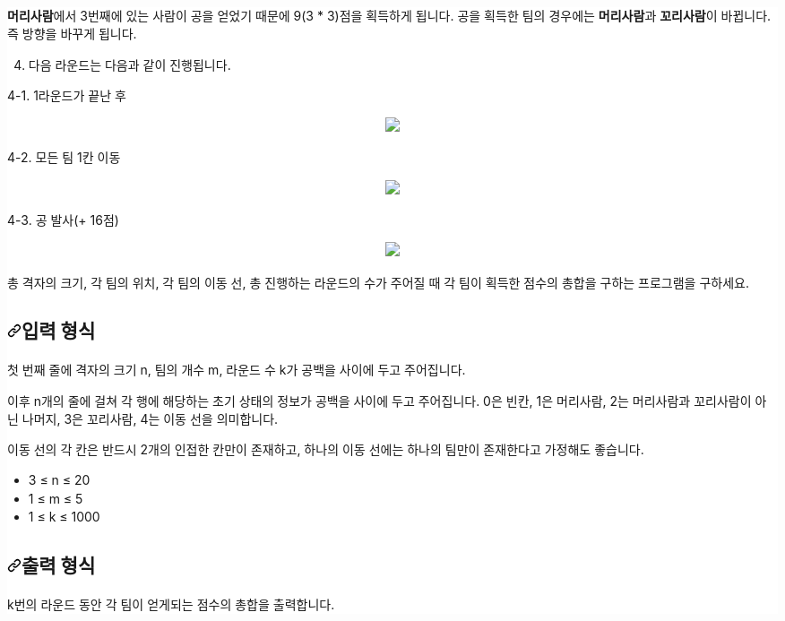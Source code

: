 </p>
<p><strong>머리사람</strong>에서 3번째에 있는 사람이 공을 얻었기 때문에 9(3 * 3)점을 획득하게 됩니다. 공을 획득한 팀의 경우에는 <strong>머리사람</strong>과 <strong>꼬리사람</strong>이 바뀝니다. 즉 방향을 바꾸게 됩니다.</p>
<ol start="4">
<li>다음 라운드는 다음과 같이 진행됩니다.</li>
</ol>
<p>4-1. 1라운드가 끝난 후</p>
<p align="center">
<img width="400" src="https://s3-ap-northeast-2.amazonaws.com/codetreepublic/problems/2414/images/1a16095c-e45c-408b-8554-2987f338c2fc.png">
</p>
<p>4-2. 모든 팀 1칸 이동</p>
<p align="center">
<img width="400" src="https://s3-ap-northeast-2.amazonaws.com/codetreepublic/problems/2414/images/a9178e4c-3076-4ec2-9fda-00c784ae1466.png">
</p>
<p>4-3. 공 발사(+ 16점)</p>
<p align="center">
<img width="400" src="https://s3-ap-northeast-2.amazonaws.com/codetreepublic/problems/2414/images/59024735-8fed-4fe2-9780-17d6c44dcf60.png">
</p>
<p>총 격자의 크기, 각 팀의 위치, 각 팀의 이동 선, 총 진행하는 라운드의 수가 주어질 때 각 팀이 획득한 점수의 총합을 구하는 프로그램을 구하세요.</p>
<h2 id="입력-형식"><a class="anchor" aria-hidden="true" tabindex="-1" href="#입력-형식"><svg class="octicon octicon-link" viewBox="0 0 16 16" version="1.1" width="16" height="16" aria-hidden="true"><path fill-rule="evenodd" d="M7.775 3.275a.75.75 0 001.06 1.06l1.25-1.25a2 2 0 112.83 2.83l-2.5 2.5a2 2 0 01-2.83 0 .75.75 0 00-1.06 1.06 3.5 3.5 0 004.95 0l2.5-2.5a3.5 3.5 0 00-4.95-4.95l-1.25 1.25zm-4.69 9.64a2 2 0 010-2.83l2.5-2.5a2 2 0 012.83 0 .75.75 0 001.06-1.06 3.5 3.5 0 00-4.95 0l-2.5 2.5a3.5 3.5 0 004.95 4.95l1.25-1.25a.75.75 0 00-1.06-1.06l-1.25 1.25a2 2 0 01-2.83 0z"></path></svg></a>입력 형식</h2>
<p>첫 번째 줄에 격자의 크기 n, 팀의 개수 m, 라운드 수 k가 공백을 사이에 두고 주어집니다.</p>
<p>이후 n개의 줄에 걸쳐 각 행에 해당하는 초기 상태의 정보가 공백을 사이에 두고 주어집니다.
0은 빈칸, 1은 머리사람, 2는 머리사람과 꼬리사람이 아닌 나머지, 3은 꼬리사람, 4는 이동 선을 의미합니다.</p>
<p>이동 선의 각 칸은 반드시 2개의 인접한 칸만이 존재하고, 하나의 이동 선에는 하나의 팀만이 존재한다고 가정해도 좋습니다.</p>
<ul>
<li>3 ≤ n ≤ 20</li>
<li>1 ≤ m ≤ 5</li>
<li>1 ≤ k ≤ 1000</li>
</ul>
<h2 id="출력-형식"><a class="anchor" aria-hidden="true" tabindex="-1" href="#출력-형식"><svg class="octicon octicon-link" viewBox="0 0 16 16" version="1.1" width="16" height="16" aria-hidden="true"><path fill-rule="evenodd" d="M7.775 3.275a.75.75 0 001.06 1.06l1.25-1.25a2 2 0 112.83 2.83l-2.5 2.5a2 2 0 01-2.83 0 .75.75 0 00-1.06 1.06 3.5 3.5 0 004.95 0l2.5-2.5a3.5 3.5 0 00-4.95-4.95l-1.25 1.25zm-4.69 9.64a2 2 0 010-2.83l2.5-2.5a2 2 0 012.83 0 .75.75 0 001.06-1.06 3.5 3.5 0 00-4.95 0l-2.5 2.5a3.5 3.5 0 004.95 4.95l1.25-1.25a.75.75 0 00-1.06-1.06l-1.25 1.25a2 2 0 01-2.83 0z"></path></svg></a>출력 형식</h2>
<p>k번의 라운드 동안 각 팀이 얻게되는 점수의 총합을 출력합니다.</p></div>